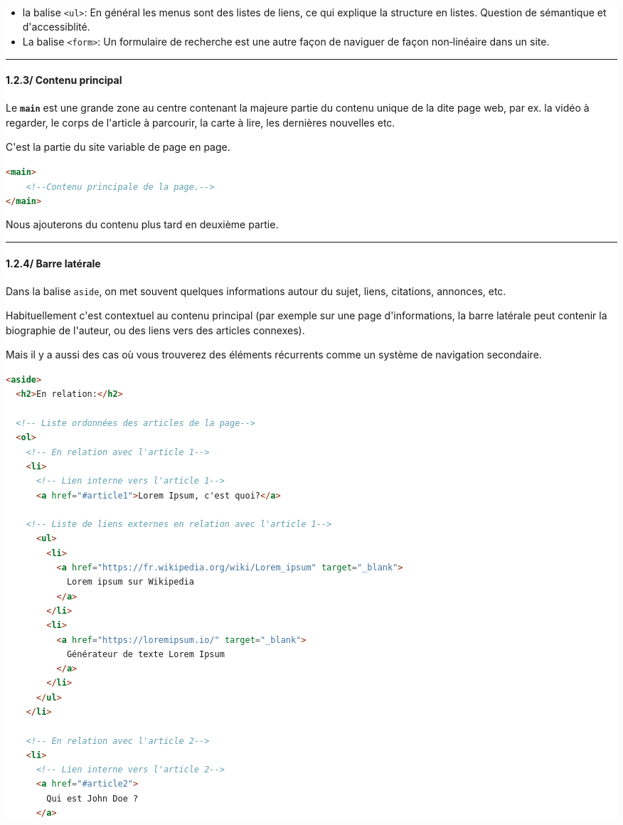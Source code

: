 - la balise ```<ul>```: En général les menus sont des listes de liens, ce qui explique la structure en listes. Question de sémantique et d'accessiblité.
- La balise ```<form>```: Un formulaire de recherche est une autre façon de naviguer de façon non‑linéaire dans un site.

---

#### 1.2.3/ Contenu principal

Le **```main```** est une grande zone au centre contenant la majeure partie du contenu unique de la dite page web, par ex. la vidéo à regarder, le corps de l'article à parcourir, la carte à lire, les dernières nouvelles etc. 

C'est la partie du site variable de page en page.

```html
<main>
    <!--Contenu principale de la page.-->
</main>
```

Nous ajouterons du contenu plus tard en deuxième partie.

---

#### 1.2.4/ Barre latérale

Dans la balise ```aside```, on met souvent quelques informations autour du sujet, liens, citations, annonces, etc.

Habituellement c'est contextuel au contenu principal (par exemple sur une page d'informations, la barre latérale peut contenir la biographie de l'auteur, ou des liens vers des articles connexes).

Mais il y a aussi des cas où vous trouverez des éléments récurrents comme un système de navigation secondaire.

```html
<aside>
  <h2>En relation:</h2>

  <!-- Liste ordonnées des articles de la page-->
  <ol>
    <!-- En relation avec l'article 1-->
    <li>
      <!-- Lien interne vers l'article 1-->
      <a href="#article1">Lorem Ipsum, c'est quoi?</a>

    <!-- Liste de liens externes en relation avec l'article 1-->
      <ul>
        <li>
          <a href="https://fr.wikipedia.org/wiki/Lorem_ipsum" target="_blank">
            Lorem ipsum sur Wikipedia
          </a>
        </li>
        <li>
          <a href="https://loremipsum.io/" target="_blank">
            Générateur de texte Lorem Ipsum
          </a>
        </li>
      </ul>
    </li>

    <!-- En relation avec l'article 2-->
    <li>
      <!-- Lien interne vers l'article 2-->
      <a href="#article2">
        Qui est John Doe ?
      </a>
```